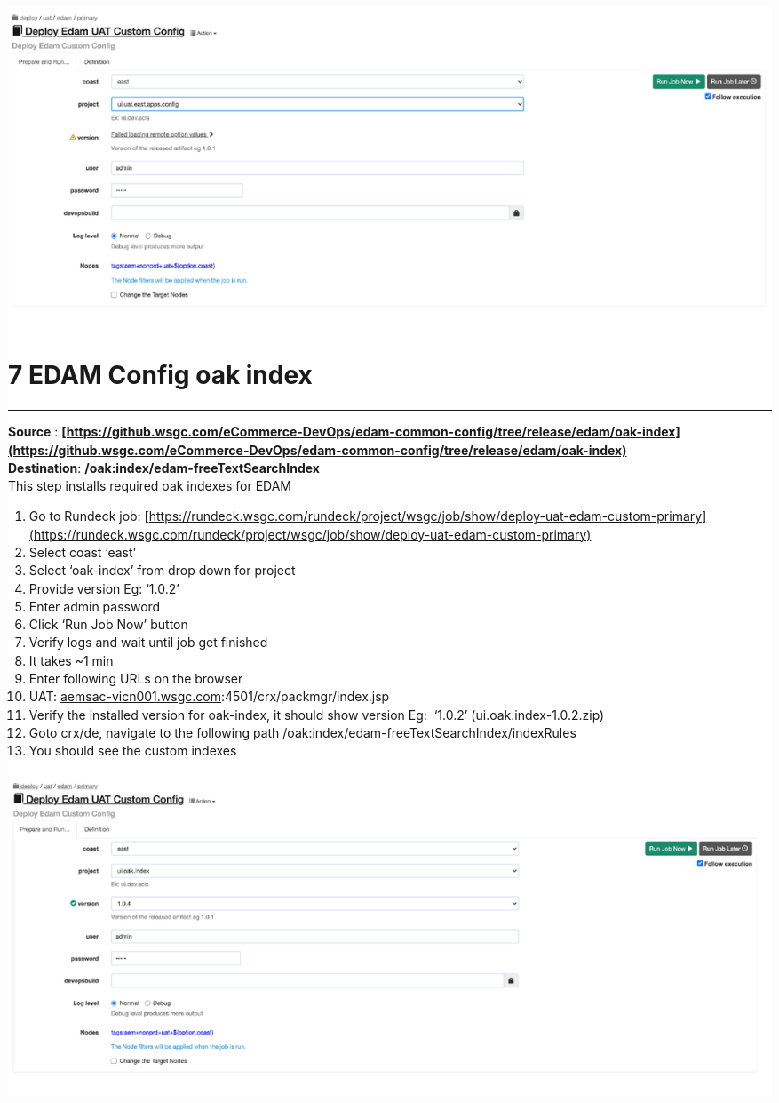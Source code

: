 ![](aemeastuat/image006.png?raw=true)

# 7 EDAM Config oak index
--------------------------------

**Source** : **[https://github.wsgc.com/eCommerce-DevOps/edam-common-config/tree/release/edam/oak-index](https://github.wsgc.com/eCommerce-DevOps/edam-common-config/tree/release/edam/oak-index)**  
**Destination**: **/oak:index/edam-freeTextSearchIndex**  
This step installs required oak indexes for EDAM

1.  Go to Rundeck job: [https://rundeck.wsgc.com/rundeck/project/wsgc/job/show/deploy-uat-edam-custom-primary](https://rundeck.wsgc.com/rundeck/project/wsgc/job/show/deploy-uat-edam-custom-primary)
2.  Select coast ‘east’
3.  Select ‘oak-index’ from drop down for project
4.  Provide version Eg: ‘1.0.2’
5.  Enter admin password
6.  Click ‘Run Job Now’ button
7.  Verify logs and wait until job get finished 
8.  It takes ~1 min
9.  Enter following URLs on the browser
10.  UAT: [aemsac-vicn001.wsgc.com](http://aemsac-vicn003.wsgc.com/):4501/crx/packmgr/index.jsp
11.  Verify the installed version for oak-index, it should show version Eg:  ‘1.0.2’ (ui.oak.index-1.0.2.zip)
12.  Goto crx/de, navigate to the following path /oak:index/edam-freeTextSearchIndex/indexRules
13.  You should see the custom indexes

![](aemeastuat/image007.png?raw=true)